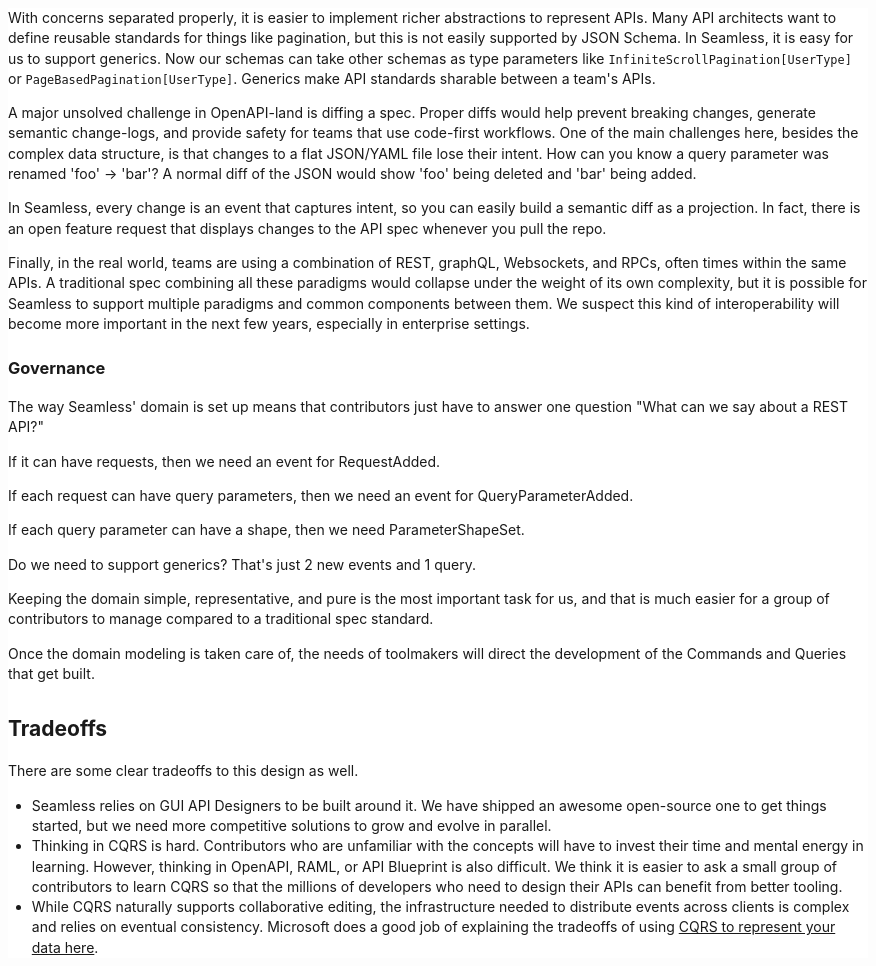 With concerns separated properly, it is easier to implement richer abstractions to represent APIs. Many API architects want to define reusable standards for things like pagination, but this is not easily supported by JSON Schema. In Seamless, it is easy for us to support generics. Now our schemas can take other schemas as type parameters like `InfiniteScrollPagination[UserType]` or `PageBasedPagination[UserType]`. Generics make API standards sharable between a team's APIs.

A major unsolved challenge in OpenAPI-land is diffing a spec. Proper diffs would help prevent breaking changes, generate semantic change-logs, and provide safety for teams that use code-first workflows. One of the main challenges here, besides the complex data structure, is that changes to a flat JSON/YAML file lose their intent. How can you know a query parameter was renamed 'foo' → 'bar'? A normal diff of the JSON would show 'foo' being deleted and 'bar' being added. 

In Seamless, every change is an event that captures intent, so you can easily build a semantic diff as a projection. In fact, there is an open feature request that displays changes to the API spec whenever you pull the repo. 

Finally, in the real world, teams are using a combination of REST, graphQL, Websockets, and RPCs, often times within the same APIs. A traditional spec combining all these paradigms would collapse under the weight of its own complexity, but it is possible for Seamless to support multiple paradigms and common components between them. We suspect this kind of interoperability will become more important in the next few years, especially in enterprise settings. 

### Governance

The way Seamless' domain is set up means that contributors just have to answer one question "What can we say about a REST API?"

If it can have requests, then we need an event for RequestAdded.

If each request can have query parameters, then we need an event for QueryParameterAdded. 

If each query parameter can have a shape, then we need ParameterShapeSet.

Do we need to support generics? That's just 2 new events and 1 query. 

Keeping the domain simple, representative, and pure is the most important task for us, and that is much easier for a group of contributors to manage compared to a traditional spec standard.

Once the domain modeling is taken care of, the needs of toolmakers will direct the development of the Commands and Queries that get built. 

## Tradeoffs

There are some clear tradeoffs to this design as well. 

- Seamless relies on GUI API Designers to be built around it. We have shipped an awesome open-source one to get things started, but we need more competitive solutions to grow and evolve in parallel.
- Thinking in CQRS is hard. Contributors who are unfamiliar with the concepts will have to invest their time and mental energy in learning. However, thinking in OpenAPI, RAML, or API Blueprint is also difficult. We think it is easier to ask a small group of contributors to learn CQRS so that the millions of developers who need to design their APIs can benefit from better tooling.
- While CQRS naturally supports collaborative editing, the infrastructure needed to distribute events across clients is complex and relies on eventual consistency. Microsoft does a good job of explaining the tradeoffs of using [CQRS to represent your data here](https://docs.microsoft.com/en-us/azure/architecture/patterns/cqrs).
